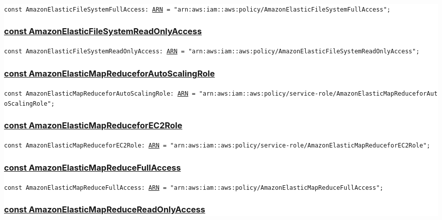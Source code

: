 <pre class="highlight"><code><span class='kd'>const</span> AmazonElasticFileSystemFullAccess: <a href='/docs/reference/pkg/nodejs/pulumi/aws/#ARN'>ARN</a> = <span class='s2'>&#34;arn:aws:iam::aws:policy/AmazonElasticFileSystemFullAccess&#34;</span>;</code></pre>
<h3 class="pdoc-module-header" id="AmazonElasticFileSystemReadOnlyAccess" data-link-title="AmazonElasticFileSystemReadOnlyAccess">
    <a href="https://github.com/pulumi/pulumi-aws/blob/b9b96a6a69bc71f7acb5798591c4778cce82d36f/sdk/nodejs/iam/managedPolicies.ts#L164">
        const <strong>AmazonElasticFileSystemReadOnlyAccess</strong>
    </a>
</h3>

<pre class="highlight"><code><span class='kd'>const</span> AmazonElasticFileSystemReadOnlyAccess: <a href='/docs/reference/pkg/nodejs/pulumi/aws/#ARN'>ARN</a> = <span class='s2'>&#34;arn:aws:iam::aws:policy/AmazonElasticFileSystemReadOnlyAccess&#34;</span>;</code></pre>
<h3 class="pdoc-module-header" id="AmazonElasticMapReduceforAutoScalingRole" data-link-title="AmazonElasticMapReduceforAutoScalingRole">
    <a href="https://github.com/pulumi/pulumi-aws/blob/b9b96a6a69bc71f7acb5798591c4778cce82d36f/sdk/nodejs/iam/managedPolicies.ts#L168">
        const <strong>AmazonElasticMapReduceforAutoScalingRole</strong>
    </a>
</h3>

<pre class="highlight"><code><span class='kd'>const</span> AmazonElasticMapReduceforAutoScalingRole: <a href='/docs/reference/pkg/nodejs/pulumi/aws/#ARN'>ARN</a> = <span class='s2'>&#34;arn:aws:iam::aws:policy/service-role/AmazonElasticMapReduceforAutoScalingRole&#34;</span>;</code></pre>
<h3 class="pdoc-module-header" id="AmazonElasticMapReduceforEC2Role" data-link-title="AmazonElasticMapReduceforEC2Role">
    <a href="https://github.com/pulumi/pulumi-aws/blob/b9b96a6a69bc71f7acb5798591c4778cce82d36f/sdk/nodejs/iam/managedPolicies.ts#L169">
        const <strong>AmazonElasticMapReduceforEC2Role</strong>
    </a>
</h3>

<pre class="highlight"><code><span class='kd'>const</span> AmazonElasticMapReduceforEC2Role: <a href='/docs/reference/pkg/nodejs/pulumi/aws/#ARN'>ARN</a> = <span class='s2'>&#34;arn:aws:iam::aws:policy/service-role/AmazonElasticMapReduceforEC2Role&#34;</span>;</code></pre>
<h3 class="pdoc-module-header" id="AmazonElasticMapReduceFullAccess" data-link-title="AmazonElasticMapReduceFullAccess">
    <a href="https://github.com/pulumi/pulumi-aws/blob/b9b96a6a69bc71f7acb5798591c4778cce82d36f/sdk/nodejs/iam/managedPolicies.ts#L165">
        const <strong>AmazonElasticMapReduceFullAccess</strong>
    </a>
</h3>

<pre class="highlight"><code><span class='kd'>const</span> AmazonElasticMapReduceFullAccess: <a href='/docs/reference/pkg/nodejs/pulumi/aws/#ARN'>ARN</a> = <span class='s2'>&#34;arn:aws:iam::aws:policy/AmazonElasticMapReduceFullAccess&#34;</span>;</code></pre>
<h3 class="pdoc-module-header" id="AmazonElasticMapReduceReadOnlyAccess" data-link-title="AmazonElasticMapReduceReadOnlyAccess">
    <a href="https://github.com/pulumi/pulumi-aws/blob/b9b96a6a69bc71f7acb5798591c4778cce82d36f/sdk/nodejs/iam/managedPolicies.ts#L166">
        const <strong>AmazonElasticMapReduceReadOnlyAccess</strong>
    </a>
</h3>
